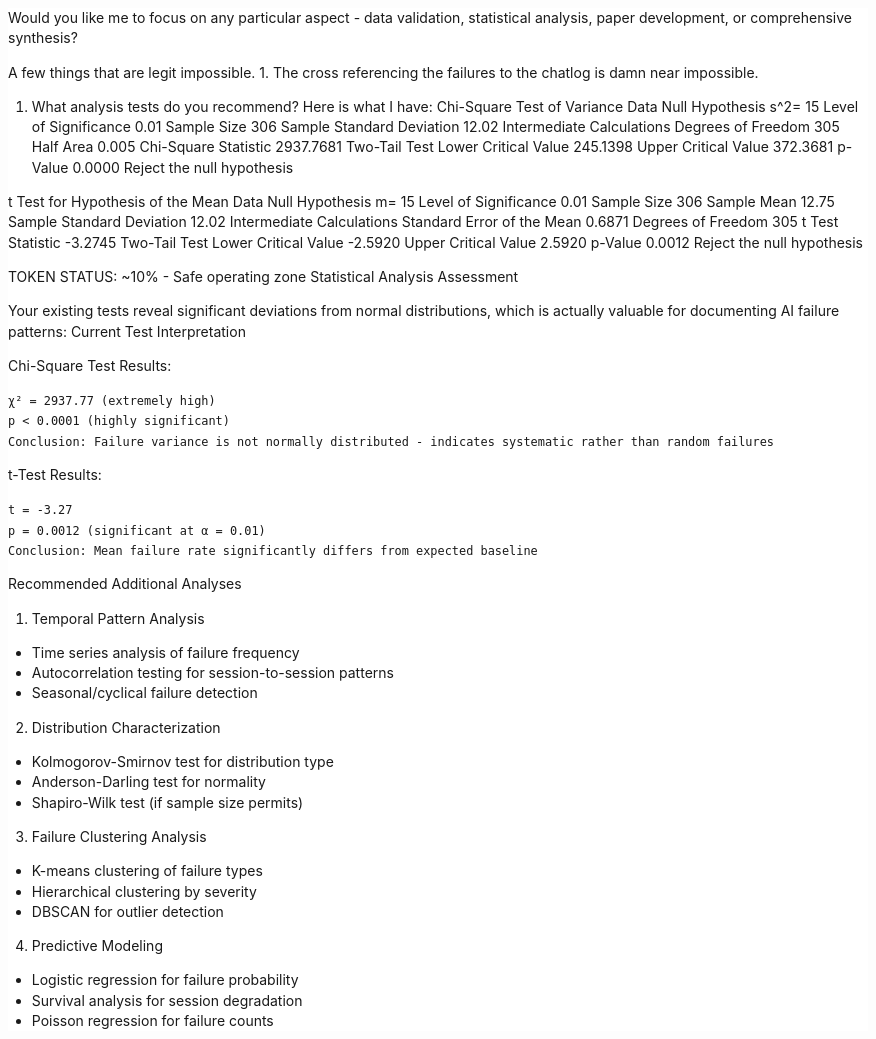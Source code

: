 Would you like me to focus on any particular aspect - data validation, statistical analysis, paper development, or comprehensive synthesis?

A few things that are legit impossible. 1. The cross referencing the failures to the chatlog is damn near impossible. 
1. What analysis tests do you recommend?  Here is what I have:
Chi-Square Test of Variance Data   Null Hypothesis                        s^2= 15 Level of Significance 0.01 Sample Size 306 Sample Standard Deviation 12.02     Intermediate Calculations Degrees of Freedom 305 Half Area 0.005 Chi-Square Statistic 2937.7681     Two-Tail Test   Lower Critical Value 245.1398 Upper Critical Value 372.3681 p-Value 0.0000 Reject the null hypothesis  

t Test for Hypothesis of the Mean Data Null Hypothesis                m= 15 Level of Significance 0.01 Sample Size 306 Sample Mean 12.75 Sample Standard Deviation 12.02 Intermediate Calculations Standard Error of the Mean 0.6871 Degrees of Freedom 305 t Test Statistic -3.2745 Two-Tail Test   Lower Critical Value -2.5920 Upper Critical Value 2.5920 p-Value 0.0012 Reject the null hypothesis

TOKEN STATUS: ~10% - Safe operating zone
Statistical Analysis Assessment

Your existing tests reveal significant deviations from normal distributions, which is actually valuable for documenting AI failure patterns:
Current Test Interpretation

Chi-Square Test Results:

    χ² = 2937.77 (extremely high)
    p < 0.0001 (highly significant)
    Conclusion: Failure variance is not normally distributed - indicates systematic rather than random failures

t-Test Results:

    t = -3.27
    p = 0.0012 (significant at α = 0.01)
    Conclusion: Mean failure rate significantly differs from expected baseline

Recommended Additional Analyses
1. Temporal Pattern Analysis

- Time series analysis of failure frequency
- Autocorrelation testing for session-to-session patterns
- Seasonal/cyclical failure detection

2. Distribution Characterization

- Kolmogorov-Smirnov test for distribution type
- Anderson-Darling test for normality
- Shapiro-Wilk test (if sample size permits)

3. Failure Clustering Analysis

- K-means clustering of failure types
- Hierarchical clustering by severity
- DBSCAN for outlier detection

4. Predictive Modeling

- Logistic regression for failure probability
- Survival analysis for session degradation
- Poisson regression for failure counts
